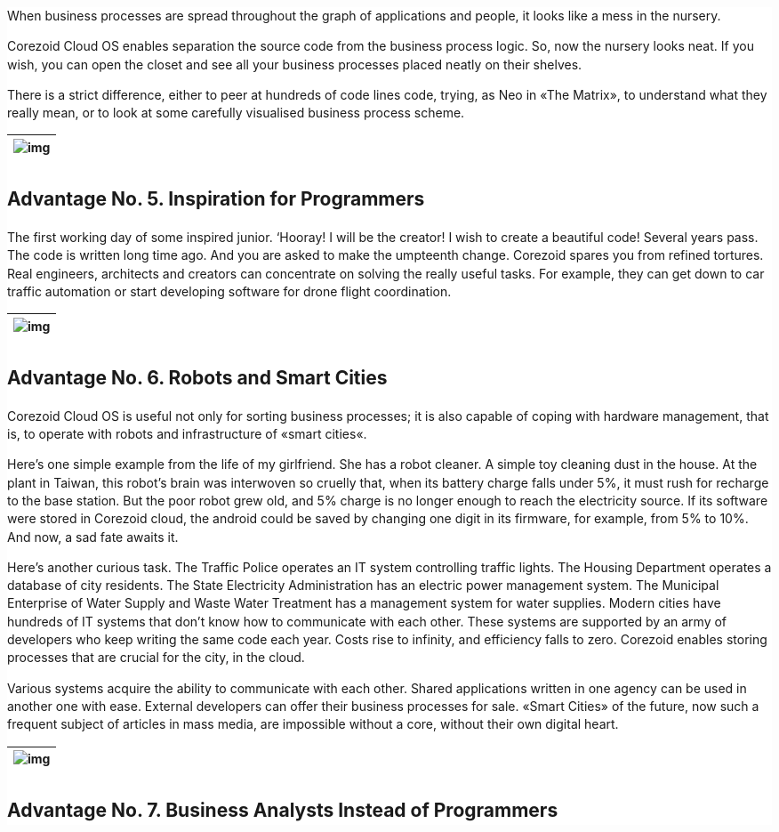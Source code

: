 When business processes are spread throughout the graph of applications and people, it looks like a mess in the nursery.

Corezoid Cloud OS enables separation the source code from the business process logic. So, now the nursery looks neat. If you wish, you can open the closet and see all your business processes placed neatly on their shelves.

There is a strict difference, either to peer at hundreds of code lines code, trying, as Neo in «The Matrix», to understand what they really mean, or to look at some carefully visualised business process scheme.

| ![img](/images/business-processes.jpg) |
| --- |

## Advantage No. 5. Inspiration for Programmers

The first working day of some inspired junior. ‘Hooray! I will be the creator! I wish to create a beautiful code! Several years pass. The code is written long time ago. And you are asked to make the umpteenth change. Corezoid spares you from refined tortures. Real engineers, architects and creators can concentrate on solving the really useful tasks. For example, they can get down to car traffic automation or start developing software for drone flight coordination.

| ![img](/images/inspiration-of-programmers.jpg) |
| --- |

## Advantage No. 6. Robots and Smart Cities

Corezoid Cloud OS is useful not only for sorting business processes; it is also capable of coping with hardware management, that is, to operate with robots and infrastructure of «smart cities«.

Here’s one simple example from the life of my girlfriend. She has a robot cleaner. A simple toy cleaning dust in the house. At the plant in Taiwan, this robot’s brain was interwoven so cruelly that, when its battery charge falls under 5%, it must rush for recharge to the base station. But the poor robot grew old, and 5% charge is no longer enough to reach the electricity source. If its software were stored in Corezoid cloud, the android could be saved by changing one digit in its firmware, for example, from 5% to 10%. And now, a sad fate awaits it.

Here’s another curious task. The Traffic Police operates an IT system controlling traffic lights. The Housing Department operates a database of city residents. The State Electricity Administration has an electric power management system. The Municipal Enterprise of Water Supply and Waste Water Treatment has a management system for water supplies. Modern cities have hundreds of IT systems that don’t know how to communicate with each other. These systems are supported by an army of developers who keep writing the same code each year. Costs rise to infinity, and efficiency falls to zero. Corezoid enables storing processes that are crucial for the city, in the cloud.

Various systems acquire the ability to communicate with each other. Shared applications written in one agency can be used in another one with ease. External developers can offer their business processes for sale. «Smart Cities» of the future, now such a frequent subject of articles in mass media, are impossible without a core, without their own digital heart.

| ![img](/images/smart-cities-corezoid.jpg) |
| --- |

## Advantage No. 7. Business Analysts Instead of Programmers
